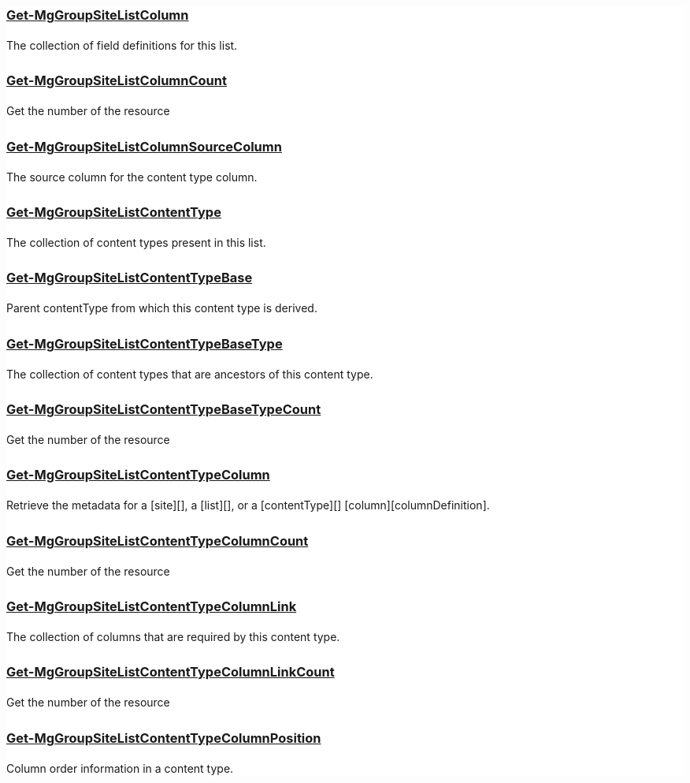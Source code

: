 ### [Get-MgGroupSiteListColumn](Get-MgGroupSiteListColumn.md)
The collection of field definitions for this list.

### [Get-MgGroupSiteListColumnCount](Get-MgGroupSiteListColumnCount.md)
Get the number of the resource

### [Get-MgGroupSiteListColumnSourceColumn](Get-MgGroupSiteListColumnSourceColumn.md)
The source column for the content type column.

### [Get-MgGroupSiteListContentType](Get-MgGroupSiteListContentType.md)
The collection of content types present in this list.

### [Get-MgGroupSiteListContentTypeBase](Get-MgGroupSiteListContentTypeBase.md)
Parent contentType from which this content type is derived.

### [Get-MgGroupSiteListContentTypeBaseType](Get-MgGroupSiteListContentTypeBaseType.md)
The collection of content types that are ancestors of this content type.

### [Get-MgGroupSiteListContentTypeBaseTypeCount](Get-MgGroupSiteListContentTypeBaseTypeCount.md)
Get the number of the resource

### [Get-MgGroupSiteListContentTypeColumn](Get-MgGroupSiteListContentTypeColumn.md)
Retrieve the metadata for a [site][], a [list][], or a [contentType][] [column][columnDefinition].

### [Get-MgGroupSiteListContentTypeColumnCount](Get-MgGroupSiteListContentTypeColumnCount.md)
Get the number of the resource

### [Get-MgGroupSiteListContentTypeColumnLink](Get-MgGroupSiteListContentTypeColumnLink.md)
The collection of columns that are required by this content type.

### [Get-MgGroupSiteListContentTypeColumnLinkCount](Get-MgGroupSiteListContentTypeColumnLinkCount.md)
Get the number of the resource

### [Get-MgGroupSiteListContentTypeColumnPosition](Get-MgGroupSiteListContentTypeColumnPosition.md)
Column order information in a content type.
